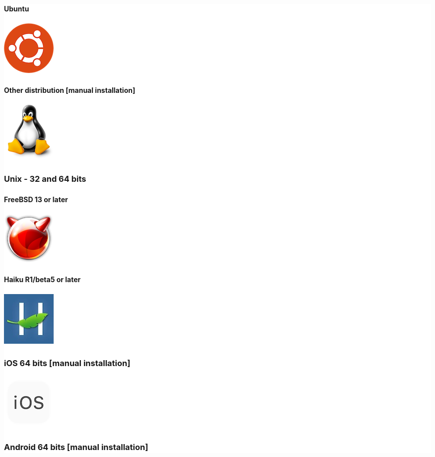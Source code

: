 #### Ubuntu

[![Ubuntu](/pictures/os/Ubuntu.png)](https://ubuntu.com)

#### Other distribution [manual installation]

[![Linux](/pictures/os/Linux.png)](https://linux.org)

### Unix - 32 and 64 bits

#### FreeBSD 13 or later

[![FreeBSD](/pictures/os/FreeBSD.png)](https://freebsd.org)

#### Haiku R1/beta5 or later

[![Haiku](/pictures/os/Haiku.png)](https://haiku-os.org)

### iOS 64 bits [manual installation]

[![iOS](/pictures/os/iOS.png)](https://apple.com/ios)

### Android 64 bits [manual installation]
